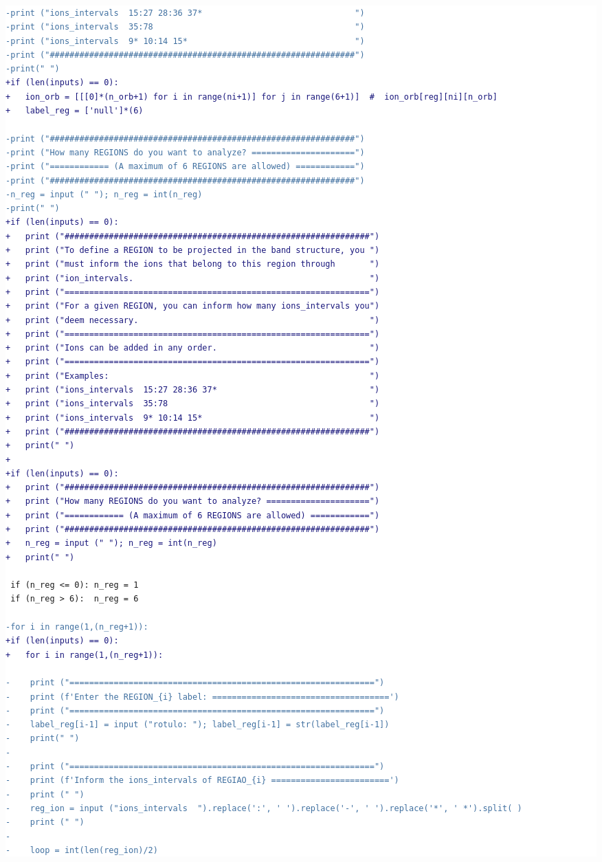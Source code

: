 ```diff
-print ("ions_intervals  15:27 28:36 37*                               ")  
-print ("ions_intervals  35:78                                         ")
-print ("ions_intervals  9* 10:14 15*                                  ")
-print ("##############################################################")
-print(" ")
+if (len(inputs) == 0):
+   ion_orb = [[[0]*(n_orb+1) for i in range(ni+1)] for j in range(6+1)]  #  ion_orb[reg][ni][n_orb]
+   label_reg = ['null']*(6)
 
-print ("##############################################################")
-print ("How many REGIONS do you want to analyze? =====================")
-print ("============ (A maximum of 6 REGIONS are allowed) ============")
-print ("##############################################################")
-n_reg = input (" "); n_reg = int(n_reg)
-print(" ")
+if (len(inputs) == 0):
+   print ("##############################################################")
+   print ("To define a REGION to be projected in the band structure, you ")
+   print ("must inform the ions that belong to this region through       ")
+   print ("ion_intervals.                                                ")
+   print ("==============================================================")
+   print ("For a given REGION, you can inform how many ions_intervals you")
+   print ("deem necessary.                                               ")
+   print ("==============================================================")
+   print ("Ions can be added in any order.                               ")
+   print ("==============================================================")
+   print ("Examples:                                                     ")
+   print ("ions_intervals  15:27 28:36 37*                               ")  
+   print ("ions_intervals  35:78                                         ")
+   print ("ions_intervals  9* 10:14 15*                                  ")
+   print ("##############################################################")
+   print(" ")
+
+if (len(inputs) == 0):
+   print ("##############################################################")
+   print ("How many REGIONS do you want to analyze? =====================")
+   print ("============ (A maximum of 6 REGIONS are allowed) ============")
+   print ("##############################################################")
+   n_reg = input (" "); n_reg = int(n_reg)
+   print(" ")
 
 if (n_reg <= 0): n_reg = 1
 if (n_reg > 6):  n_reg = 6
 
-for i in range(1,(n_reg+1)):
+if (len(inputs) == 0):
+   for i in range(1,(n_reg+1)):
     
-    print ("==============================================================")
-    print (f'Enter the REGION_{i} label: ====================================')
-    print ("==============================================================")
-    label_reg[i-1] = input ("rotulo: "); label_reg[i-1] = str(label_reg[i-1])
-    print(" ")
-
-    print ("==============================================================")
-    print (f'Inform the ions_intervals of REGIAO_{i} ========================')
-    print (" ")
-    reg_ion = input ("ions_intervals  ").replace(':', ' ').replace('-', ' ').replace('*', ' *').split( )
-    print (" ")
-
-    loop = int(len(reg_ion)/2)
```